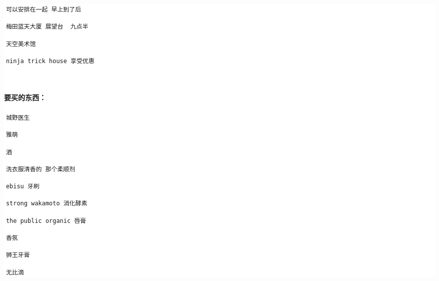 ​		`可以安排在一起 早上到了后` 

​		`梅田蓝天大厦 展望台  九点半` 

​		`天空美术馆` 

​		`ninja trick house 享受优惠`

<br>

#### **要买的东西：**

​		`城野医生`

​		`雅萌` 

​		`酒` 

​		`洗衣服清香的 那个柔顺剂`

​		`ebisu 牙刷`

​		`strong wakamoto 消化酵素`

​		`the public organic 唇膏`

​		`香氛`

​		`狮王牙膏`

​		`无比滴`